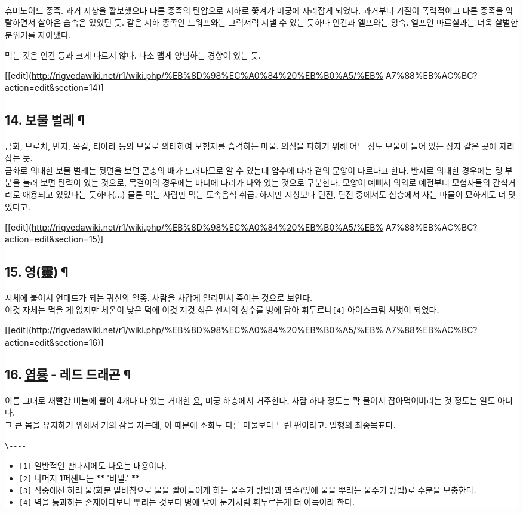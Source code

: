 휴머노이드 종족. 과거 지상을 활보했으나 다른 종족의 탄압으로 지하로 쫓겨가 미궁에 자리잡게 되었다. 과거부터 기질이 폭력적이고 다른 종족을
약탈하면서 살아온 습속은 있었던 듯. 같은 지하 종족인 드워프와는 그럭저럭 지낼 수 있는 듯하나 인간과 엘프와는 앙숙. 엘프인 마르실과는
더욱 살벌한 분위기를 자아냈다.

  

먹는 것은 인간 등과 크게 다르지 않다. 다소 맵게 양념하는 경향이 있는 듯.

  

[[edit](http://rigvedawiki.net/r1/wiki.php/%EB%8D%98%EC%A0%84%20%EB%B0%A5/%EB%
A7%88%EB%AC%BC?action=edit&section=14)]

## 14. 보물 벌레 ¶

금화, 브로치, 반지, 목걸, 티아라 등의 보물로 의태하여 모험자를 습격하는 마물. 의심을 피하기 위해 어느 정도 보물이 들어 있는 상자
같은 곳에 자리잡는 듯.  
금화로 의태한 보물 벌레는 뒷면을 보면 곤충의 배가 드러나므로 알 수 있는데 암수에 따라 겉의 문양이 다르다고 한다. 반지로 의태한 경우에는
링 부분을 눌러 보면 탄력이 있는 것으로, 목걸이의 경우에는 마디에 다리가 나와 있는 것으로 구분한다. 모양이 예뻐서 의외로 예전부터
모험자들의 간식거리로 애용되고 있었다는 듯하다(...) 물론 먹는 사람만 먹는 토속음식 취급. 하지만 지상보다 던전, 던전 중에서도 심층에서
사는 마물이 묘하게도 더 맛있다고.

  

[[edit](http://rigvedawiki.net/r1/wiki.php/%EB%8D%98%EC%A0%84%20%EB%B0%A5/%EB%
A7%88%EB%AC%BC?action=edit&section=15)]

## 15. 영(靈) ¶

시체에 붙어서 [언데드](%EC%96%B8%EB%8D%B0%EB%93%9C.md)가 되는 귀신의 일종. 사람을 차갑게 얼리면서 죽이는
것으로 보인다.  
이것 자체는 먹을 게 없지만 체온이 낮은 덕에 이것 저것 섞은 센시의 성수를 병에 담아 휘두르니`[4]`
[아이스크림](%EC%95%84%EC%9D%B4%EC%8A%A4%ED%81%AC%EB%A6%BC.md)
[셔벗](%EC%85%94%EB%B2%97.md)이 되었다.

  

[[edit](http://rigvedawiki.net/r1/wiki.php/%EB%8D%98%EC%A0%84%20%EB%B0%A5/%EB%
A7%88%EB%AC%BC?action=edit&section=16)]

## 16. [염룡](%EC%97%BC%EB%A3%A1.md) \- **레드 드래곤** ¶

이름 그대로 새빨간 비늘에 뿔이 4개나 나 있는 거대한 [용](%EC%9A%A9.md), 미궁 하층에서 거주한다. 사람 하나 정도는 콱
물어서 잡아먹어버리는 것 정도는 일도 아니다.  
그 큰 몸을 유지하기 위해서 거의 잠을 자는데, 이 때문에 소화도 다른 마물보다 느린 편이라고. 일행의 최종목표다.

`\----`

  * `[1]` 일반적인 판타지에도 나오는 내용이다.
  * `[2]` 나머지 1퍼센트는 ** '비밀.' **
  * `[3]` 작중에선 허리 물(화분 밑바침으로 물을 빨아들이게 하는 물주기 방법)과 엽수(잎에 물을 뿌리는 물주기 방법)로 수분을 보충한다.
  * `[4]` 벽을 통과하는 존재이다보니 뿌리는 것보다 병에 담아 둔기처럼 휘두르는게 더 이득이라 한다.

